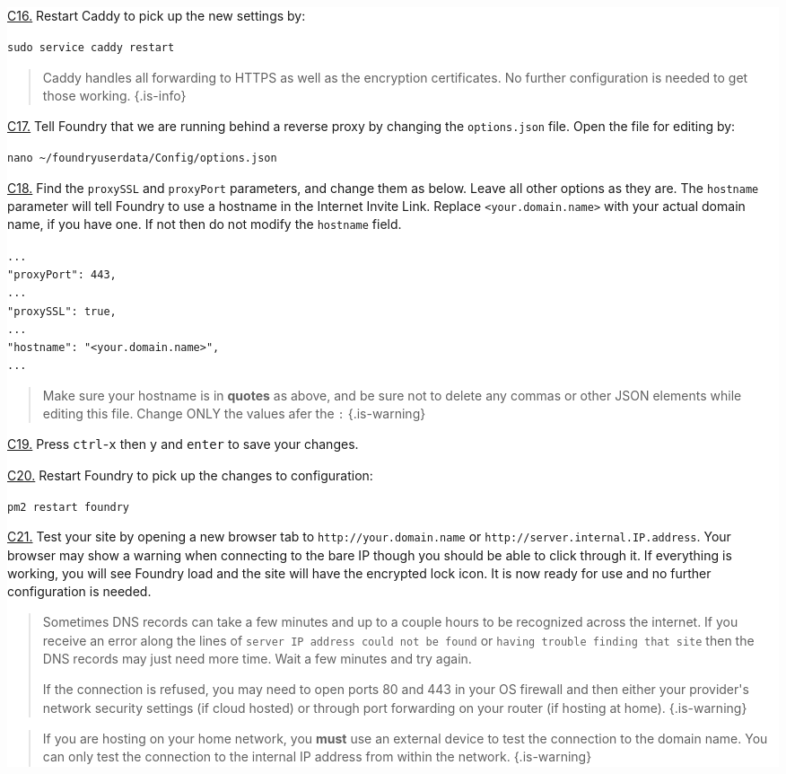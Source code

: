 <a id="C16" href="#C16">C16.</a>	Restart Caddy to pick up the new settings by:
```
sudo service caddy restart
```
>Caddy handles all forwarding to HTTPS as well as the encryption certificates. No further configuration is needed to get those working. {.is-info}

<a id="C17" href="#C17">C17.</a> Tell Foundry that we are running behind a reverse proxy by changing the `options.json` file. Open the file for editing by:
```
nano ~/foundryuserdata/Config/options.json
```
<a id="C18" href="#C18">C18.</a> Find the `proxySSL` and `proxyPort` parameters, and change them as below. Leave all other options as they are. The `hostname` parameter will tell Foundry to use a hostname in the Internet Invite Link. Replace `<your.domain.name>` with your actual domain name, if you have one. If not then do not modify the `hostname` field.
```
...
"proxyPort": 443,
...
"proxySSL": true,
...
"hostname": "<your.domain.name>",
...
```
>Make sure your hostname is in **quotes** as above, and be sure not to delete any commas or other JSON elements while editing this file. Change ONLY the values afer the `:` {.is-warning}

<a id="C19" href="#C19">C19.</a> Press <kbd>ctrl</kbd>-<kbd>x</kbd> then <kbd>y</kbd> and <kbd>enter</kbd> to save your changes.

<a id="C20" href="#C20">C20.</a> Restart Foundry to pick up the changes to configuration: 

```
pm2 restart foundry
```

<a id="C21" href="#C21">C21.</a>	Test your site by opening a new browser tab to `http://your.domain.name` or `http://server.internal.IP.address`. Your browser may show a warning when connecting to the bare IP though you should be able to click through it. If everything is working, you will see Foundry load and the site will have the encrypted lock icon. It is now ready for use and no further configuration is needed. 

>Sometimes DNS records can take a few minutes and up to a couple hours to be recognized across the internet. If you receive an error along the lines of `server IP address could not be found` or `having trouble finding that site` then the DNS records may just need more time. Wait a few minutes and try again. 
> 
>If the connection is refused, you may need to open ports 80 and 443 in your OS firewall and then either your provider's network security settings (if cloud hosted) or through port forwarding on your router (if hosting at home). {.is-warning}

>If you are hosting on your home network, you **must** use an external device to test the connection to the domain name. You can only test the connection to the internal IP address from within the network. {.is-warning}
